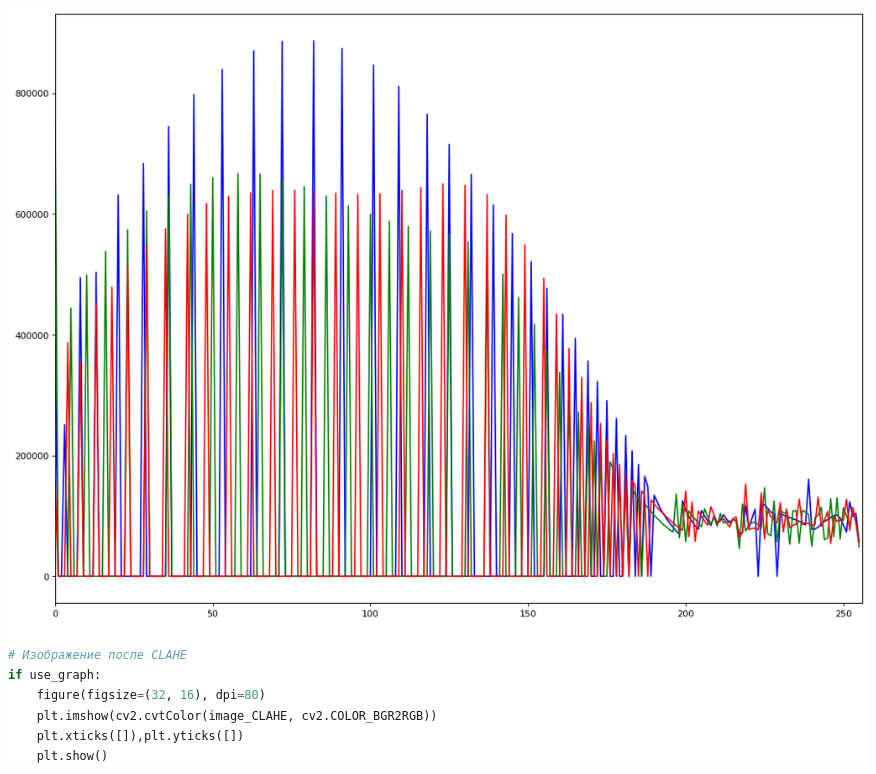 
    
![png](output_69_0.png)
    



```python
# Изображение после CLAHE
if use_graph:
    figure(figsize=(32, 16), dpi=80)
    plt.imshow(cv2.cvtColor(image_CLAHE, cv2.COLOR_BGR2RGB))
    plt.xticks([]),plt.yticks([])
    plt.show()
```


    